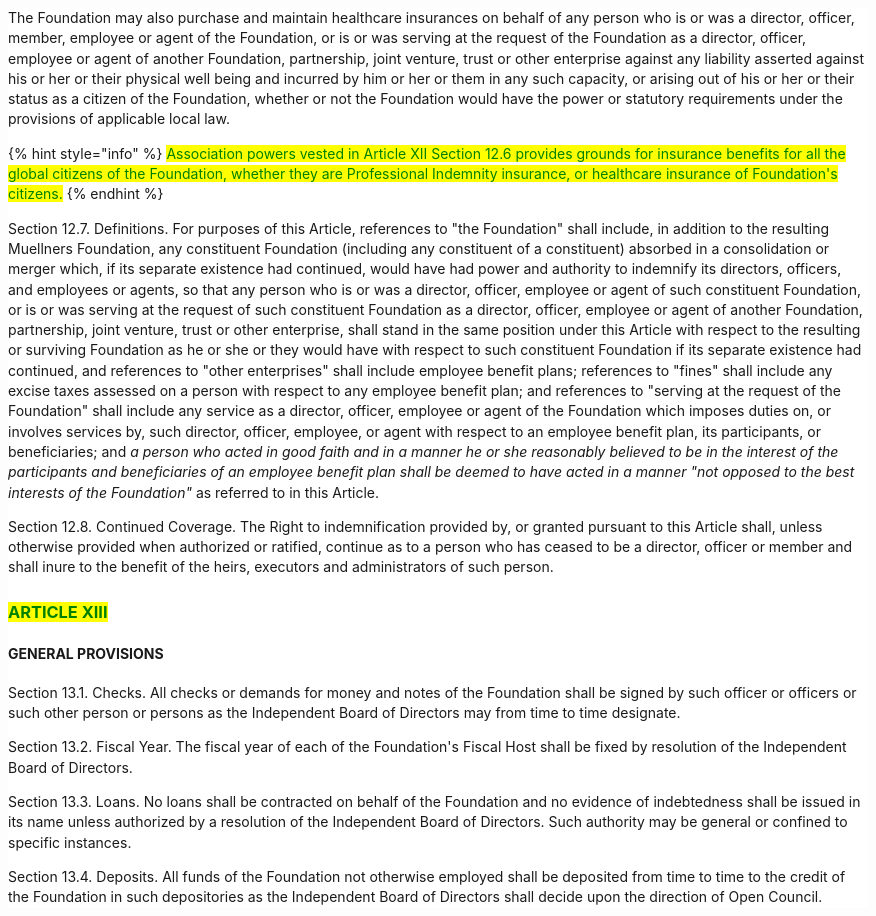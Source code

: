 The Foundation may also purchase and maintain healthcare insurances on behalf of any person who is or was a director, officer, member, employee or agent of the Foundation, or is or was serving at the request of the Foundation as a director, officer, employee or agent of another Foundation, partnership, joint venture, trust or other enterprise against any liability asserted against his or her or their physical well being and incurred by him or her or them in any such capacity, or arising out of his or her or their status as a citizen of the Foundation, whether or not the Foundation would have the power or statutory requirements under the provisions of applicable local law.

{% hint style="info" %}
<mark style="color:green;">Association powers vested in Article XII Section 12.6 provides grounds for insurance benefits for all the global citizens of the Foundation, whether they are Professional Indemnity insurance, or healthcare insurance of Foundation's citizens.</mark>
{% endhint %}

Section 12.7. Definitions. For purposes of this Article, references to "the Foundation" shall include, in addition to the resulting Muellners Foundation, any constituent Foundation (including any constituent of a constituent) absorbed in a consolidation or merger which, if its separate existence had continued, would have had power and authority to indemnify its directors, officers, and employees or agents, so that any person who is or was a director, officer, employee or agent of such constituent Foundation, or is or was serving at the request of such constituent Foundation as a director, officer, employee or agent of another Foundation, partnership, joint venture, trust or other enterprise, shall stand in the same position under this Article with respect to the resulting or surviving Foundation as he or she or they would have with respect to such constituent Foundation if its separate existence had continued, and references to "other enterprises" shall include employee benefit plans; references to "fines" shall include any excise taxes assessed on a person with respect to any employee benefit plan; and references to "serving at the request of the Foundation" shall include any service as a director, officer, employee or agent of the Foundation which imposes duties on, or involves services by, such director, officer, employee, or agent with respect to an employee benefit plan, its participants, or beneficiaries; and _a person who acted in good faith and in a manner he or she reasonably believed to be in the interest of the participants and beneficiaries of an employee benefit plan shall be deemed to have acted in a manner "not opposed to the best interests of the Foundation"_ as referred to in this Article.

Section 12.8. Continued Coverage. The Right to indemnification provided by, or granted pursuant to this Article shall, unless otherwise provided when authorized or ratified, continue as to a person who has ceased to be a director, officer or member and shall inure to the benefit of the heirs, executors and administrators of such person.

### <mark style="color:green;">ARTICLE XIII</mark>

#### GENERAL PROVISIONS

Section 13.1. Checks. All checks or demands for money and notes of the Foundation shall be signed by such officer or officers or such other person or persons as the Independent Board of Directors may from time to time designate.

Section 13.2. Fiscal Year. The fiscal year of each of the Foundation's Fiscal Host shall be fixed by resolution of the Independent Board of Directors.

Section 13.3. Loans. No loans shall be contracted on behalf of the Foundation and no evidence of indebtedness shall be issued in its name unless authorized by a resolution of the Independent Board of Directors. Such authority may be general or confined to specific instances.

Section 13.4. Deposits. All funds of the Foundation not otherwise employed shall be deposited from time to time to the credit of the Foundation in such depositories as the Independent Board of Directors shall decide upon the direction of Open Council.
